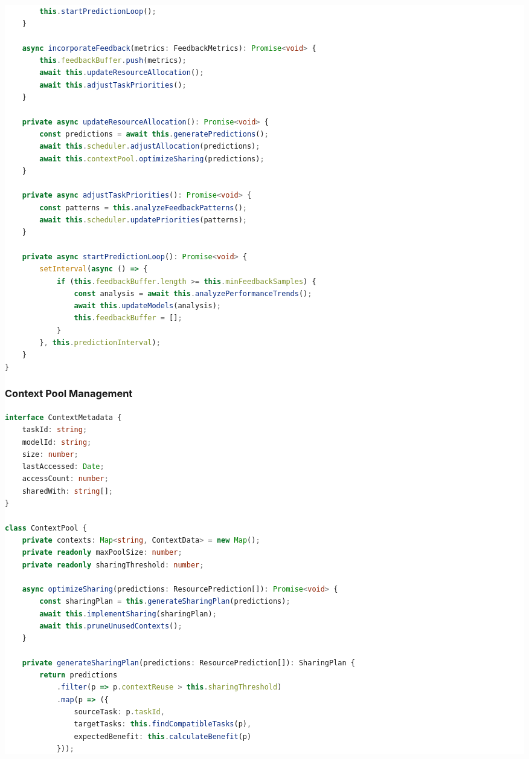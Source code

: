 ```typescript
        this.startPredictionLoop();
    }
    
    async incorporateFeedback(metrics: FeedbackMetrics): Promise<void> {
        this.feedbackBuffer.push(metrics);
        await this.updateResourceAllocation();
        await this.adjustTaskPriorities();
    }
    
    private async updateResourceAllocation(): Promise<void> {
        const predictions = await this.generatePredictions();
        await this.scheduler.adjustAllocation(predictions);
        await this.contextPool.optimizeSharing(predictions);
    }
    
    private async adjustTaskPriorities(): Promise<void> {
        const patterns = this.analyzeFeedbackPatterns();
        await this.scheduler.updatePriorities(patterns);
    }
    
    private async startPredictionLoop(): Promise<void> {
        setInterval(async () => {
            if (this.feedbackBuffer.length >= this.minFeedbackSamples) {
                const analysis = await this.analyzePerformanceTrends();
                await this.updateModels(analysis);
                this.feedbackBuffer = [];
            }
        }, this.predictionInterval);
    }
}
```

### Context Pool Management

```typescript
interface ContextMetadata {
    taskId: string;
    modelId: string;
    size: number;
    lastAccessed: Date;
    accessCount: number;
    sharedWith: string[];
}

class ContextPool {
    private contexts: Map<string, ContextData> = new Map();
    private readonly maxPoolSize: number;
    private readonly sharingThreshold: number;
    
    async optimizeSharing(predictions: ResourcePrediction[]): Promise<void> {
        const sharingPlan = this.generateSharingPlan(predictions);
        await this.implementSharing(sharingPlan);
        await this.pruneUnusedContexts();
    }
    
    private generateSharingPlan(predictions: ResourcePrediction[]): SharingPlan {
        return predictions
            .filter(p => p.contextReuse > this.sharingThreshold)
            .map(p => ({
                sourceTask: p.taskId,
                targetTasks: this.findCompatibleTasks(p),
                expectedBenefit: this.calculateBenefit(p)
            }));
```